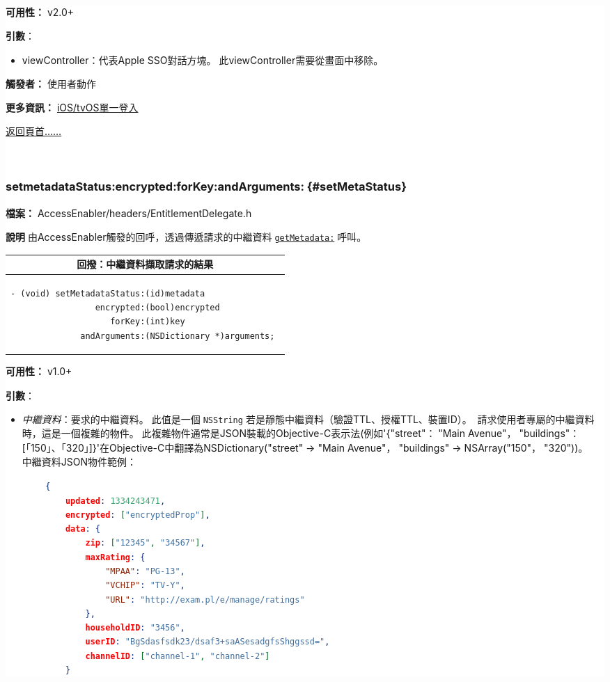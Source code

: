 **可用性：** v2.0+

**引數**：

* viewController：代表Apple SSO對話方塊。 此viewController需要從畫面中移除。

**觸發者：** 使用者動作

**更多資訊：** [iOS/tvOS單一登入](#presentTvDialog)

[返回頁首……](#apis)

</br>

### setmetadataStatus:encrypted:forKey:andArguments: {#setMetaStatus}

**檔案：** AccessEnabler/headers/EntitlementDelegate.h

**說明** 由AccessEnabler觸發的回呼，透過傳遞請求的中繼資料 [`getMetadata:`](#getMeta) 呼叫。

<table class="pass_api_table">
<colgroup>
<col style="width: 100%" />
</colgroup>
<thead>
<tr class="header">
<th>回撥：中繼資料擷取請求的結果</th>
</tr>
</thead>
<tbody>
<tr class="odd">
<td><pre><code>- (void) setMetadataStatus:(id)metadata
                 encrypted:(bool)encrypted 
                    forKey:(int)key 
              andArguments:(NSDictionary *)arguments; </code></pre></td>
</tr>
</tbody>
</table>

**可用性：** v1.0+

**引數**：

* *中繼資料*：要求的中繼資料。 此值是一個 `NSString` 若是靜態中繼資料（驗證TTL、授權TTL、裝置ID）。  請求使用者專屬的中繼資料時，這是一個複雜的物件。 此複雜物件通常是JSON裝載的Objective-C表示法(例如&#39;{&quot;street&quot;： &quot;Main Avenue&quot;， &quot;buildings&quot;： [「150」、「320」]}&#39;在Objective-C中翻譯為NSDictionary(&quot;street&quot; -> &quot;Main Avenue&quot;， &quot;buildings&quot; -> NSArray(&quot;150&quot;， &quot;320&quot;))。   中繼資料JSON物件範例：

```JSON
        {
            updated: 1334243471,
            encrypted: ["encryptedProp"],
            data: {
                zip: ["12345", "34567"],
                maxRating: { 
                    "MPAA": "PG-13",
                    "VCHIP": "TV-Y", 
                    "URL": "http://exam.pl/e/manage/ratings"
                },
                householdID: "3456",
                userID: "BgSdasfsdk23/dsaf3+saASesadgfsShggssd=",
                channelID: ["channel-1", "channel-2"]
            }
```
